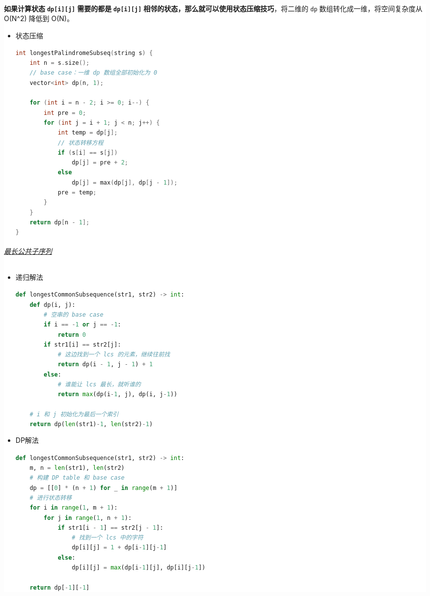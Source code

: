   **如果计算状态** **`dp[i][j]`** **需要的都是** **`dp[i][j]`** **相邻的状态，那么就可以使用状态压缩技巧**，将二维的 `dp` 数组转化成一维，将空间复杂度从 O(N^2) 降低到 O(N)。

- 状态压缩

  ```c++
  int longestPalindromeSubseq(string s) {
      int n = s.size();
      // base case：一维 dp 数组全部初始化为 0
      vector<int> dp(n, 1);
  
      for (int i = n - 2; i >= 0; i--) {
          int pre = 0;
          for (int j = i + 1; j < n; j++) {
              int temp = dp[j];
              // 状态转移方程
              if (s[i] == s[j])
                  dp[j] = pre + 2;
              else
                  dp[j] = max(dp[j], dp[j - 1]);
              pre = temp;
          }
      }
      return dp[n - 1];
  }
  ```

###### [最长公共子序列](https://leetcode-cn.com/problems/longest-common-subsequence/)

- 递归解法

  ```python
  def longestCommonSubsequence(str1, str2) -> int:
      def dp(i, j):
          # 空串的 base case
          if i == -1 or j == -1:
              return 0
          if str1[i] == str2[j]:
              # 这边找到一个 lcs 的元素，继续往前找
              return dp(i - 1, j - 1) + 1
          else:
              # 谁能让 lcs 最长，就听谁的
              return max(dp(i-1, j), dp(i, j-1))
  
      # i 和 j 初始化为最后一个索引
      return dp(len(str1)-1, len(str2)-1)
  ```

- DP解法

  ```python
  def longestCommonSubsequence(str1, str2) -> int:
      m, n = len(str1), len(str2)
      # 构建 DP table 和 base case
      dp = [[0] * (n + 1) for _ in range(m + 1)]
      # 进行状态转移
      for i in range(1, m + 1):
          for j in range(1, n + 1):
              if str1[i - 1] == str2[j - 1]:
                  # 找到一个 lcs 中的字符
                  dp[i][j] = 1 + dp[i-1][j-1]
              else:
                  dp[i][j] = max(dp[i-1][j], dp[i][j-1])
  
      return dp[-1][-1]
  ```
